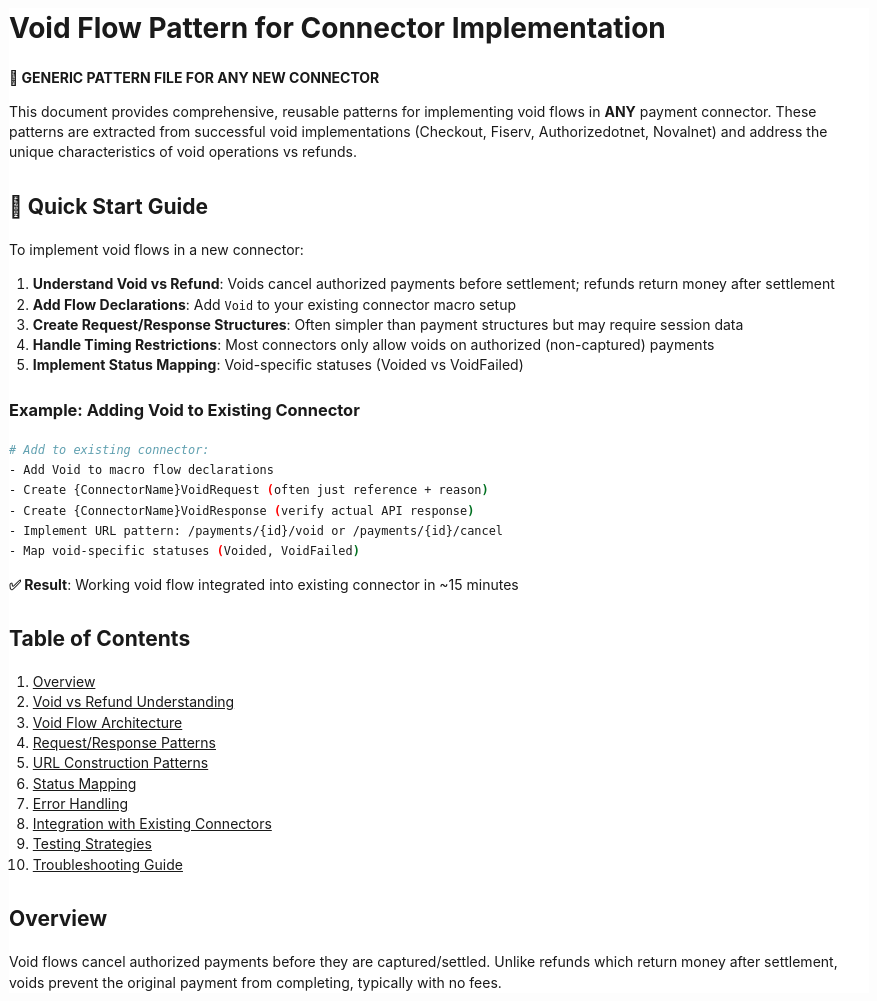 # Void Flow Pattern for Connector Implementation

**🎯 GENERIC PATTERN FILE FOR ANY NEW CONNECTOR**

This document provides comprehensive, reusable patterns for implementing void flows in **ANY** payment connector. These patterns are extracted from successful void implementations (Checkout, Fiserv, Authorizedotnet, Novalnet) and address the unique characteristics of void operations vs refunds.

## 🚀 Quick Start Guide

To implement void flows in a new connector:

1. **Understand Void vs Refund**: Voids cancel authorized payments before settlement; refunds return money after settlement
2. **Add Flow Declarations**: Add `Void` to your existing connector macro setup
3. **Create Request/Response Structures**: Often simpler than payment structures but may require session data
4. **Handle Timing Restrictions**: Most connectors only allow voids on authorized (non-captured) payments
5. **Implement Status Mapping**: Void-specific statuses (Voided vs VoidFailed)

### Example: Adding Void to Existing Connector

```bash
# Add to existing connector:
- Add Void to macro flow declarations  
- Create {ConnectorName}VoidRequest (often just reference + reason)
- Create {ConnectorName}VoidResponse (verify actual API response)
- Implement URL pattern: /payments/{id}/void or /payments/{id}/cancel
- Map void-specific statuses (Voided, VoidFailed)
```

**✅ Result**: Working void flow integrated into existing connector in ~15 minutes

## Table of Contents

1. [Overview](#overview)
2. [Void vs Refund Understanding](#void-vs-refund-understanding)
3. [Void Flow Architecture](#void-flow-architecture)
4. [Request/Response Patterns](#requestresponse-patterns)
5. [URL Construction Patterns](#url-construction-patterns)
6. [Status Mapping](#status-mapping)
7. [Error Handling](#error-handling)
8. [Integration with Existing Connectors](#integration-with-existing-connectors)
9. [Testing Strategies](#testing-strategies)
10. [Troubleshooting Guide](#troubleshooting-guide)

## Overview

Void flows cancel authorized payments before they are captured/settled. Unlike refunds which return money after settlement, voids prevent the original payment from completing, typically with no fees.
